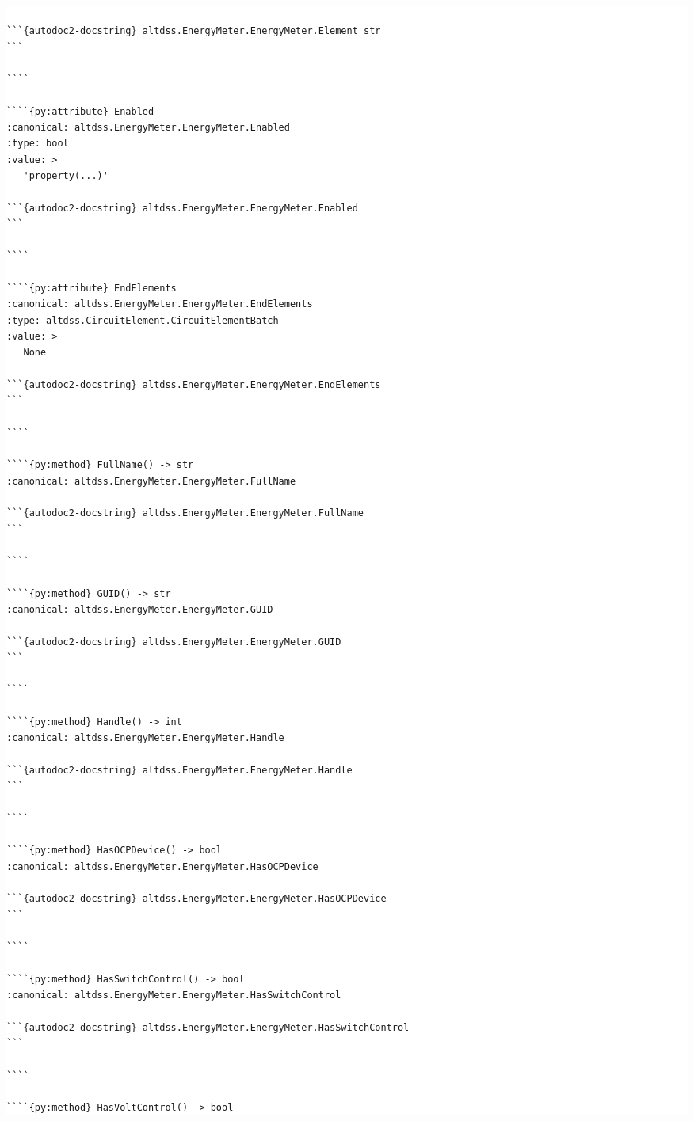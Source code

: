 `````{py:class} EnergyMeter(api_util, ptr)

```{autodoc2-docstring} altdss.EnergyMeter.EnergyMeter.Element_str
```

````

````{py:attribute} Enabled
:canonical: altdss.EnergyMeter.EnergyMeter.Enabled
:type: bool
:value: >
   'property(...)'

```{autodoc2-docstring} altdss.EnergyMeter.EnergyMeter.Enabled
```

````

````{py:attribute} EndElements
:canonical: altdss.EnergyMeter.EnergyMeter.EndElements
:type: altdss.CircuitElement.CircuitElementBatch
:value: >
   None

```{autodoc2-docstring} altdss.EnergyMeter.EnergyMeter.EndElements
```

````

````{py:method} FullName() -> str
:canonical: altdss.EnergyMeter.EnergyMeter.FullName

```{autodoc2-docstring} altdss.EnergyMeter.EnergyMeter.FullName
```

````

````{py:method} GUID() -> str
:canonical: altdss.EnergyMeter.EnergyMeter.GUID

```{autodoc2-docstring} altdss.EnergyMeter.EnergyMeter.GUID
```

````

````{py:method} Handle() -> int
:canonical: altdss.EnergyMeter.EnergyMeter.Handle

```{autodoc2-docstring} altdss.EnergyMeter.EnergyMeter.Handle
```

````

````{py:method} HasOCPDevice() -> bool
:canonical: altdss.EnergyMeter.EnergyMeter.HasOCPDevice

```{autodoc2-docstring} altdss.EnergyMeter.EnergyMeter.HasOCPDevice
```

````

````{py:method} HasSwitchControl() -> bool
:canonical: altdss.EnergyMeter.EnergyMeter.HasSwitchControl

```{autodoc2-docstring} altdss.EnergyMeter.EnergyMeter.HasSwitchControl
```

````

````{py:method} HasVoltControl() -> bool
`````